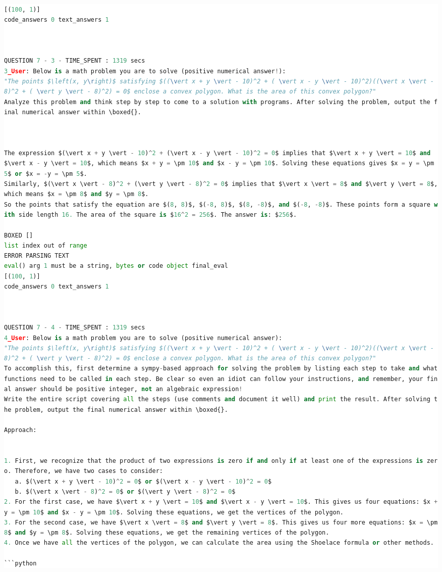 ```python
[(100, 1)]
code_answers 0 text_answers 1



QUESTION 7 - 3 - TIME_SPENT : 1319 secs
3_User: Below is a math problem you are to solve (positive numerical answer!):
"The points $\left(x, y\right)$ satisfying $((\vert x + y \vert - 10)^2 + ( \vert x - y \vert - 10)^2)((\vert x \vert - 8)^2 + ( \vert y \vert - 8)^2) = 0$ enclose a convex polygon. What is the area of this convex polygon?"
Analyze this problem and think step by step to come to a solution with programs. After solving the problem, output the final numerical answer within \boxed{}.



The expression $(\vert x + y \vert - 10)^2 + (\vert x - y \vert - 10)^2 = 0$ implies that $\vert x + y \vert = 10$ and $\vert x - y \vert = 10$, which means $x + y = \pm 10$ and $x - y = \pm 10$. Solving these equations gives $x = y = \pm 5$ or $x = -y = \pm 5$.
Similarly, $(\vert x \vert - 8)^2 + (\vert y \vert - 8)^2 = 0$ implies that $\vert x \vert = 8$ and $\vert y \vert = 8$, which means $x = \pm 8$ and $y = \pm 8$.
So the points that satisfy the equation are $(8, 8)$, $(-8, 8)$, $(8, -8)$, and $(-8, -8)$. These points form a square with side length 16. The area of the square is $16^2 = 256$. The answer is: $256$.

BOXED []
list index out of range
ERROR PARSING TEXT
eval() arg 1 must be a string, bytes or code object final_eval
[(100, 1)]
code_answers 0 text_answers 1



QUESTION 7 - 4 - TIME_SPENT : 1319 secs
4_User: Below is a math problem you are to solve (positive numerical answer):
"The points $\left(x, y\right)$ satisfying $((\vert x + y \vert - 10)^2 + ( \vert x - y \vert - 10)^2)((\vert x \vert - 8)^2 + ( \vert y \vert - 8)^2) = 0$ enclose a convex polygon. What is the area of this convex polygon?"
To accomplish this, first determine a sympy-based approach for solving the problem by listing each step to take and what functions need to be called in each step. Be clear so even an idiot can follow your instructions, and remember, your final answer should be positive integer, not an algebraic expression!
Write the entire script covering all the steps (use comments and document it well) and print the result. After solving the problem, output the final numerical answer within \boxed{}.

Approach:


1. First, we recognize that the product of two expressions is zero if and only if at least one of the expressions is zero. Therefore, we have two cases to consider:
   a. $(\vert x + y \vert - 10)^2 = 0$ or $(\vert x - y \vert - 10)^2 = 0$
   b. $(\vert x \vert - 8)^2 = 0$ or $(\vert y \vert - 8)^2 = 0$
2. For the first case, we have $\vert x + y \vert = 10$ and $\vert x - y \vert = 10$. This gives us four equations: $x + y = \pm 10$ and $x - y = \pm 10$. Solving these equations, we get the vertices of the polygon.
3. For the second case, we have $\vert x \vert = 8$ and $\vert y \vert = 8$. This gives us four more equations: $x = \pm 8$ and $y = \pm 8$. Solving these equations, we get the remaining vertices of the polygon.
4. Once we have all the vertices of the polygon, we can calculate the area using the Shoelace formula or other methods.

```python

```